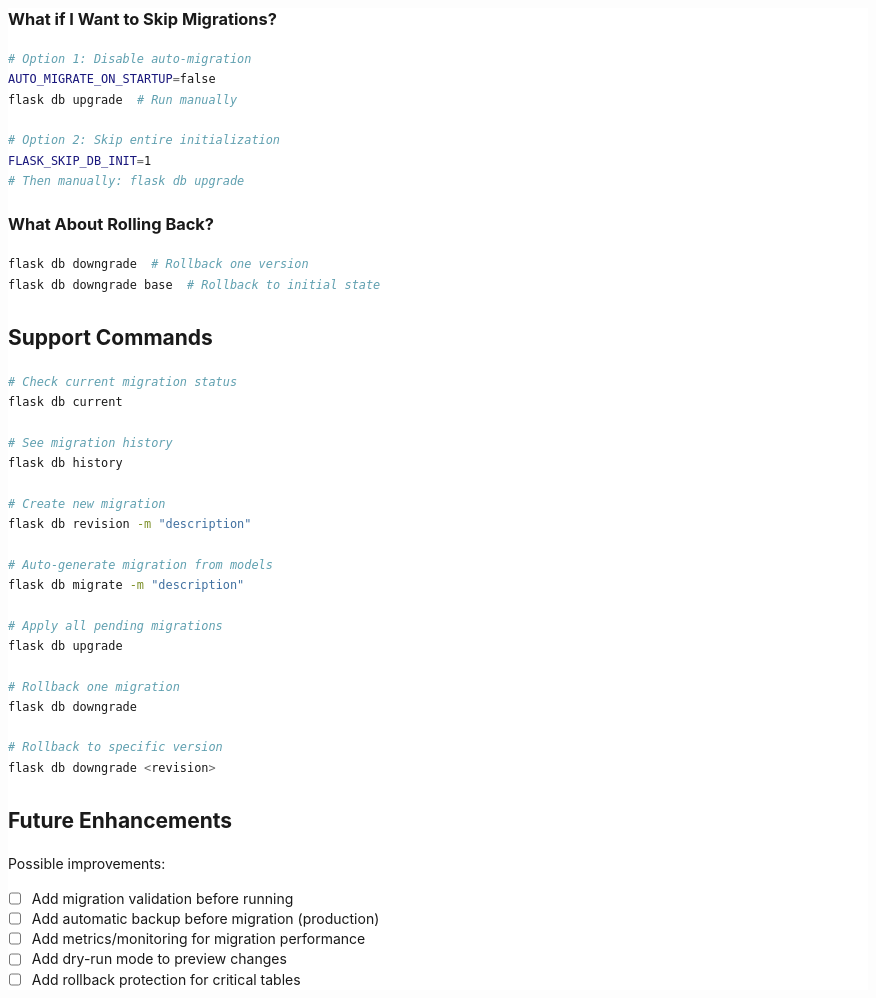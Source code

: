 ### What if I Want to Skip Migrations?
```bash
# Option 1: Disable auto-migration
AUTO_MIGRATE_ON_STARTUP=false
flask db upgrade  # Run manually

# Option 2: Skip entire initialization
FLASK_SKIP_DB_INIT=1
# Then manually: flask db upgrade
```

### What About Rolling Back?
```bash
flask db downgrade  # Rollback one version
flask db downgrade base  # Rollback to initial state
```

## Support Commands

```bash
# Check current migration status
flask db current

# See migration history
flask db history

# Create new migration
flask db revision -m "description"

# Auto-generate migration from models
flask db migrate -m "description"

# Apply all pending migrations
flask db upgrade

# Rollback one migration
flask db downgrade

# Rollback to specific version
flask db downgrade <revision>
```

## Future Enhancements

Possible improvements:
- [ ] Add migration validation before running
- [ ] Add automatic backup before migration (production)
- [ ] Add metrics/monitoring for migration performance
- [ ] Add dry-run mode to preview changes
- [ ] Add rollback protection for critical tables
